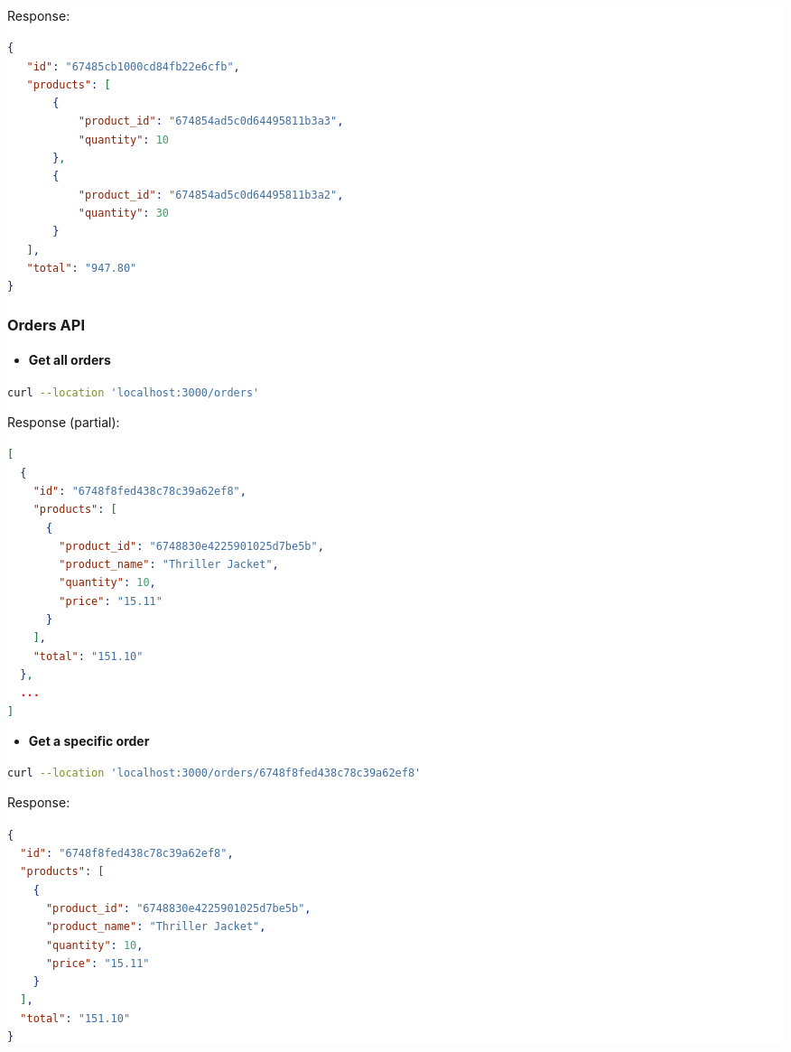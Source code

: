 Response:

```json
{
   "id": "67485cb1000cd84fb22e6cfb",
   "products": [
       {
           "product_id": "674854ad5c0d64495811b3a3",
           "quantity": 10
       },
       {
           "product_id": "674854ad5c0d64495811b3a2",
           "quantity": 30
       }
   ],
   "total": "947.80"
}
```


### Orders API

- **Get all orders**

```bash
curl --location 'localhost:3000/orders'
```

Response (partial):

```json
[
  {
    "id": "6748f8fed438c78c39a62ef8",
    "products": [
      {
        "product_id": "6748830e4225901025d7be5b",
        "product_name": "Thriller Jacket",
        "quantity": 10,
        "price": "15.11"
      }
    ],
    "total": "151.10"
  },
  ...
]
```

- **Get a specific order**

```bash
curl --location 'localhost:3000/orders/6748f8fed438c78c39a62ef8'
```

Response:

```json
{
  "id": "6748f8fed438c78c39a62ef8",
  "products": [
    {
      "product_id": "6748830e4225901025d7be5b",
      "product_name": "Thriller Jacket",
      "quantity": 10,
      "price": "15.11"
    }
  ],
  "total": "151.10"
}
```